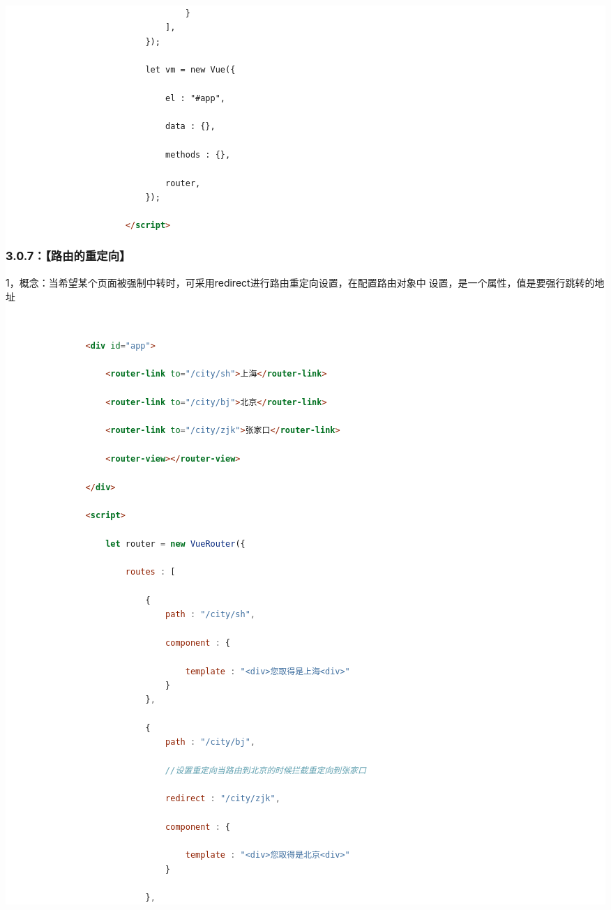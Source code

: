 ```html
                                    }
                                ],
                            });	
                            
                            let vm = new Vue({

                                el : "#app",

                                data : {},

                                methods : {},

                                router,
                            });
                            
						</script>
```
### 	3.0.7：【路由的重定向】

​			1，概念：当希望某个页面被强制中转时，可采用redirect进行路由重定向设置，在配置路由对象中			      设置，是一个属性，值是要强行跳转的地址

​			

```html
				<div id="app">
	
                    <router-link to="/city/sh">上海</router-link>

                    <router-link to="/city/bj">北京</router-link>

                    <router-link to="/city/zjk">张家口</router-link>

                    <router-view></router-view>

				</div>

				<script>
					
                    let router = new VueRouter({

                        routes : [

                            {
                                path : "/city/sh",

                                component : {

                                    template : "<div>您取得是上海<div>"
                                }
                            },

                            {
                                path : "/city/bj",

                                //设置重定向当路由到北京的时候拦截重定向到张家口

                                redirect : "/city/zjk",

                                component : {

                                    template : "<div>您取得是北京<div>"
                                }

                            },
```